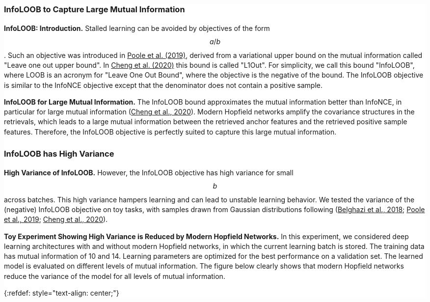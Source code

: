### InfoLOOB to Capture Large Mutual Information

**InfoLOOB: Introduction.**
Stalled learning can be avoided by objectives of the form $$a/b$$. 
Such an objective was introduced in [Poole et al. (2019)][poole:19-paper],
derived from a variational upper bound on
the mutual information called 
"Leave one out upper bound".
In [Cheng et al. (2020)][cheng:20-paper] this bound is called "L1Out".
For simplicity, we call this bound "InfoLOOB", where LOOB is an acronym for
"Leave One Out Bound", where the objective is the negative of the bound.
The InfoLOOB objective is similar to the InfoNCE objective except that 
the denominator does not
contain a positive sample.

**InfoLOOB for Large Mutual Information.** 
The InfoLOOB bound approximates the mutual information better than InfoNCE, 
in particular for large mutual information ([Cheng et al., 2020][cheng:20-paper]).
Modern Hopfield networks amplify the covariance structures in the retrievals, which leads 
to a large mutual information between the retrieved anchor features and the retrieved positive sample features.
Therefore, the InfoLOOB objective is perfectly suited to capture this large mutual information.

### InfoLOOB has High Variance

**High Variance of InfoLOOB.**
However, the InfoLOOB objective has high variance for small $$b$$ across batches.
This high variance hampers learning and can lead to unstable learning behavior.
We tested the variance of the (negative) InfoLOOB objective on toy tasks, with samples
drawn from Gaussian distributions following ([Belghazi et al., 2018][belghazi:18-paper]; [Poole et al., 2019][poole:19-paper]; [Cheng et al., 2020][cheng:20-paper]).

**Toy Experiment Showing High Variance is Reduced by Modern Hopfield Networks.**
In this experiment, we considered deep learning architectures with and without 
modern Hopfield networks, in which
the current learning batch is stored.
The training data has mutual information of 10 and 14.
Learning parameters are optimized for the best performance on 
a validation set. The learned model is evaluated 
on different levels of mutual information.
The figure below clearly shows that modern Hopfield networks
reduce the variance of the model for all levels of mutual information.


{:refdef: style="text-align: center;"}

[jekyll-docs]: https://jekyllrb.com/docs/home
[jekyll-gh]:   https://github.com/jekyll/jekyll
[jekyll-talk]: https://talk.jekyllrb.com/
[ml-blog]: https://ml-jku.github.io
[arxiv-paper]: https://arxiv.org/abs/2110.11316
[github-repo]: https://github.com/ml-jku/cloob
[ml-blog-hopfield]: https://ml-jku.github.io/hopfield-layers/
[ml-blog-performer]: https://ml-jku.github.io/blog-post-performer/
[github-hopfield]: https://github.com/ml-jku/hopfield-layers
[kilcher-hopfield]: https://www.youtube.com/watch?v=nv6oFDp6rNQ
[aiweirdness:18-blog]: https://www.aiweirdness.com/do-neural-nets-dream-of-electric-18-03-02/
[belghazi:18-paper]: https://proceedings.mlr.press/v80/belghazi18a.html
[bommasani:21-paper]: https://arxiv.org/abs/2108.07258
[cheng:20-paper]: https://proceedings.mlr.press/v119/cheng20b.html
[dAmour:20-paper]: https://arxiv.org/abs/2011.03395
[geirhos:20-paper]: https://www.nature.com/articles/s42256-020-00257-z  
[ilharco:21-github]: https://github.com/mlfoundations/open_clip
[lapuschkin:19-paper]: https://www.nature.com/articles/s41467-019-08987-4 
[mcbal:20-blog]: https://mcbal.github.io/post/an-energy-based-perspective-on-attention-mechanisms-in-transformers
[poole:19-paper]: http://proceedings.mlr.press/v97/poole19a.html
[potter:12-paper]: https://www.frontiersin.org/articles/10.3389/fpsyg.2012.00113/full
[radford:21-paper]: http://proceedings.mlr.press/v139/radford21a.html
[ramsauer:21-paper]: https://openreview.net/forum?id=tL89RnzIiCd  
[recht:19-paper]: http://proceedings.mlr.press/v97/recht19a.html
[sharma:18-paper]: https://aclanthology.org/P18-1238/
[taori:20-paper]: https://proceedings.neurips.cc/paper/2020/hash/d8330f857a17c53d217014ee776bfd50-Abstract.html
[thomee:16-paper]: https://dl.acm.org/doi/10.1145/2812802
[wellman:93-paper]: https://openreview.net/forum?id=rs-D3yrld6H
[widrich:20-paper]: https://arxiv.org/abs/2007.13505